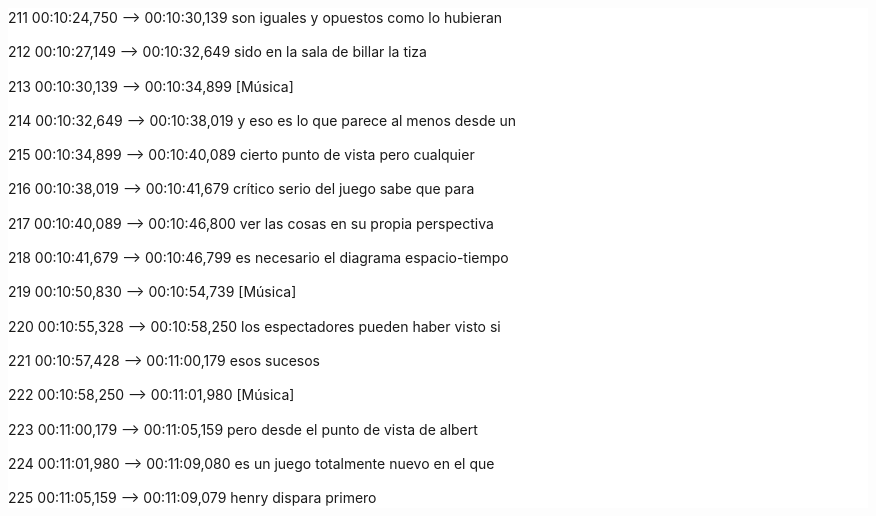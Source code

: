 211
00:10:24,750 --> 00:10:30,139
son iguales y opuestos como lo hubieran

212
00:10:27,149 --> 00:10:32,649
sido en la sala de billar la tiza

213
00:10:30,139 --> 00:10:34,899
[Música]

214
00:10:32,649 --> 00:10:38,019
y eso es lo que parece al menos desde un

215
00:10:34,899 --> 00:10:40,089
cierto punto de vista pero cualquier

216
00:10:38,019 --> 00:10:41,679
crítico serio del juego sabe que para

217
00:10:40,089 --> 00:10:46,800
ver las cosas en su propia perspectiva

218
00:10:41,679 --> 00:10:46,799
es necesario el diagrama espacio-tiempo

219
00:10:50,830 --> 00:10:54,739
[Música]

220
00:10:55,328 --> 00:10:58,250
los espectadores pueden haber visto si

221
00:10:57,428 --> 00:11:00,179
esos sucesos

222
00:10:58,250 --> 00:11:01,980
[Música]

223
00:11:00,179 --> 00:11:05,159
pero desde el punto de vista de albert

224
00:11:01,980 --> 00:11:09,080
es un juego totalmente nuevo en el que

225
00:11:05,159 --> 00:11:09,079
henry dispara primero
